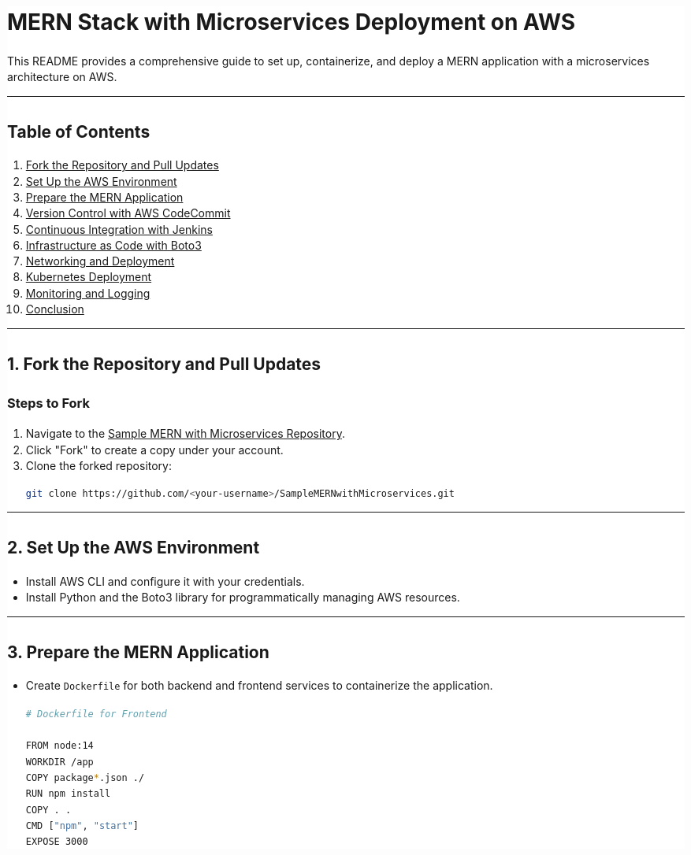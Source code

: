 # MERN Stack with Microservices Deployment on AWS

This README provides a comprehensive guide to set up, containerize, and deploy a MERN application with a microservices architecture on AWS.

---

## Table of Contents
1. [Fork the Repository and Pull Updates](#1-fork-the-repository-and-pull-updates)
2. [Set Up the AWS Environment](#2-set-up-the-aws-environment)
3. [Prepare the MERN Application](#3-prepare-the-mern-application)
4. [Version Control with AWS CodeCommit](#4-version-control-with-aws-codecommit)
5. [Continuous Integration with Jenkins](#5-continuous-integration-with-jenkins)
6. [Infrastructure as Code with Boto3](#6-infrastructure-as-code-with-boto3)
7. [Networking and Deployment](#7-networking-and-deployment)
8. [Kubernetes Deployment](#8-kubernetes-deployment)
9. [Monitoring and Logging](#9-monitoring-and-logging)
10. [Conclusion](#10-conclusion)


---

## **1. Fork the Repository and Pull Updates**

### **Steps to Fork**
1. Navigate to the [Sample MERN with Microservices Repository](https://github.com/UnpredictablePrashant/SampleMERNwithMicroservices).
2. Click "Fork" to create a copy under your account.
3. Clone the forked repository:
   ```bash
   git clone https://github.com/<your-username>/SampleMERNwithMicroservices.git
   ```
   
---

## **2. Set Up the AWS Environment**

- Install AWS CLI and configure it with your credentials.
- Install Python and the Boto3 library for programmatically managing AWS resources.

---

## **3. Prepare the MERN Application**

- Create `Dockerfile` for both backend and frontend services to containerize the application.
  ```bash
  # Dockerfile for Frontend

  FROM node:14
  WORKDIR /app
  COPY package*.json ./
  RUN npm install
  COPY . .
  CMD ["npm", "start"]
  EXPOSE 3000

  ```

